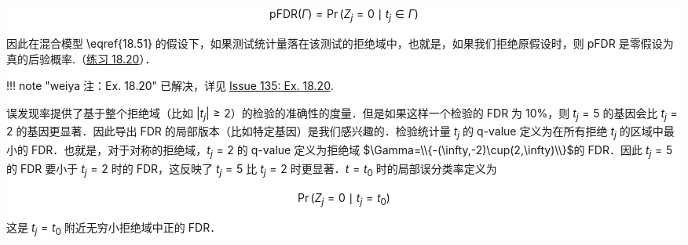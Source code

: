 $$
\mathrm{pFDR}(\Gamma)=\Pr(Z_j=0\mid t_j\in\Gamma)\tag{18.53}
$$

因此在混合模型 \eqref{18.51} 的假设下，如果测试统计量落在该测试的拒绝域中，也就是，如果我们拒绝原假设时，则 pFDR 是零假设为真的后验概率.（[练习 18.20](https://github.com/szcf-weiya/ESL-CN/issues/135)）．

!!! note "weiya 注：Ex. 18.20"
    已解决，详见 [Issue 135: Ex. 18.20](https://github.com/szcf-weiya/ESL-CN/issues/135).

误发现率提供了基于整个拒绝域（比如 $\vert t_j\vert \ge 2$）的检验的准确性的度量．但是如果这样一个检验的 FDR 为 $10\%$，则 $t_j=5$ 的基因会比 $t_j=2$ 的基因更显著．因此导出 FDR 的局部版本（比如特定基因）是我们感兴趣的．检验统计量 $t_j$ 的 q-value 定义为在所有拒绝 $t_j$ 的区域中最小的 FDR．也就是，对于对称的拒绝域，$t_j=2$ 的 q-value 定义为拒绝域 $\Gamma=\\{-(\infty,-2)\cup(2,\infty)\\}$的 FDR．因此 $t_j=5$ 的 FDR 要小于 $t_j=2$ 时的 FDR，这反映了 $t_j=5$ 比 $t_j=2$ 时更显著．$t=t_0$ 时的局部误分类率定义为

$$
\Pr(Z_j=0\mid t_j=t_0)\tag{18.54}
$$

这是 $t_j=t_0$ 附近无穷小拒绝域中正的 FDR．

[^1]: Rieger, K., Hong, W., Tusher, V., Tang, J., Tibshirani, R. and Chu, G. (2004). Toxicity from radiation therapy associated with abnormal transcriptional responses to DNA damage, Proceedings of the National Academy of Sciences 101: 6634–6640.
[^2]: Dudoit, S., Yang, Y., Callow, M. and Speed, T. (2002b). Statistical methods for identifying differentially expressed genes in replicated cDNA microarray experiments, Statistica Sinica pp. 111–139.
[^3]: Benjamini, Y. and Hochberg, Y. (1995). Controlling the false discovery rate: a practical and powerful approach to multiple testing, Journal of the Royal Statistical Society Series B. 85: 289–300.
[^4]: Storey, J. (2002). A direct approach to false discovery rates, Journal of the Royal Statistical Society B. 64(3): 479–498.
[^5]: Storey, J., Taylor, J. and Siegmund, D. (2004). Strong control, conservative point estimation, and simultaneous conservative consistency of false discovery rates: A unified approach., Journal of the Royal Statistical Society, Series B 66: 187–205.
[^6]: Efron, B. and Tibshirani, R. (2002). Microarrays, empirical Bayes methods, and false discovery rates, Genetic Epidemiology 1: 70–86.
[^7]: Efron, B., Tibshirani, R., Storey, J. and Tusher, V. (2001). Empirical Bayes analysis of a microarray experiment, Journal of the American Statistical Association 96: 1151–1160.